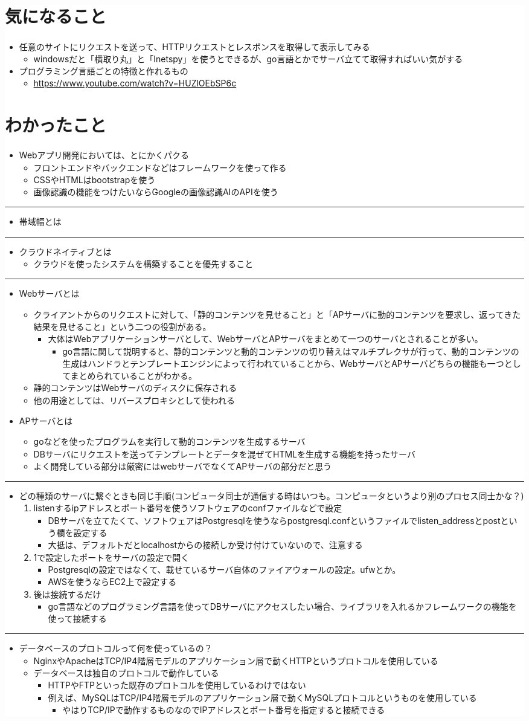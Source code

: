 # 気になること
- 任意のサイトにリクエストを送って、HTTPリクエストとレスポンスを取得して表示してみる
    - windowsだと「横取り丸」と「Inetspy」を使うとできるが、go言語とかでサーバ立てて取得すればいい気がする
- プログラミング言語ごとの特徴と作れるもの
    - https://www.youtube.com/watch?v=HUZlOEbSP6c

# わかったこと
- Webアプリ開発においては、とにかくパクる
    - フロントエンドやバックエンドなどはフレームワークを使って作る
    - CSSやHTMLはbootstrapを使う
    - 画像認識の機能をつけたいならGoogleの画像認識AIのAPIを使う

---

- 帯域幅とは

---

- クラウドネイティブとは
    - クラウドを使ったシステムを構築することを優先すること

---

- Webサーバとは
    - クライアントからのリクエストに対して、「静的コンテンツを見せること」と「APサーバに動的コンテンツを要求し、返ってきた結果を見せること」という二つの役割がある。
        - 大体はWebアプリケーションサーバとして、WebサーバとAPサーバをまとめて一つのサーバとされることが多い。
            - go言語に関して説明すると、静的コンテンツと動的コンテンツの切り替えはマルチプレクサが行って、動的コンテンツの生成はハンドラとテンプレートエンジンによって行われていることから、WebサーバとAPサーバどちらの機能も一つとしてまとめられていることがわかる。
    - 静的コンテンツはWebサーバのディスクに保存される
    - 他の用途としては、リバースプロキシとして使われる

- APサーバとは
    - goなどを使ったプログラムを実行して動的コンテンツを生成するサーバ
    - DBサーバにリクエストを送ってテンプレートとデータを混ぜてHTMLを生成する機能を持ったサーバ
    - よく開発している部分は厳密にはwebサーバでなくてAPサーバの部分だと思う

---

- どの種類のサーバに繋ぐときも同じ手順(コンピュータ同士が通信する時はいつも。コンピュータというより別のプロセス同士かな？)
    1. listenするipアドレスとポート番号を使うソフトウェアのconfファイルなどで設定
        - DBサーバを立てたくて、ソフトウェアはPostgresqlを使うならpostgresql.confというファイルでlisten_addressとpostという欄を設定する
        - 大抵は、デフォルトだとlocalhostからの接続しか受け付けていないので、注意する
    2. 1で設定したポートをサーバの設定で開く
        - Postgresqlの設定ではなくて、載せているサーバ自体のファイアウォールの設定。ufwとか。
        - AWSを使うならEC2上で設定する
    3. 後は接続するだけ
        - go言語などのプログラミング言語を使ってDBサーバにアクセスしたい場合、ライブラリを入れるかフレームワークの機能を使って接続する

---

- データベースのプロトコルって何を使っているの？
    - NginxやApacheはTCP/IP4階層モデルのアプリケーション層で動くHTTPというプロトコルを使用している
    - データベースは独自のプロトコルで動作している
        - HTTPやFTPといった既存のプロトコルを使用しているわけではない
        - 例えば、MySQLはTCP/IP4階層モデルのアプリケーション層で動くMySQLプロトコルというものを使用している
            - やはりTCP/IPで動作するものなのでIPアドレスとポート番号を指定すると接続できる
